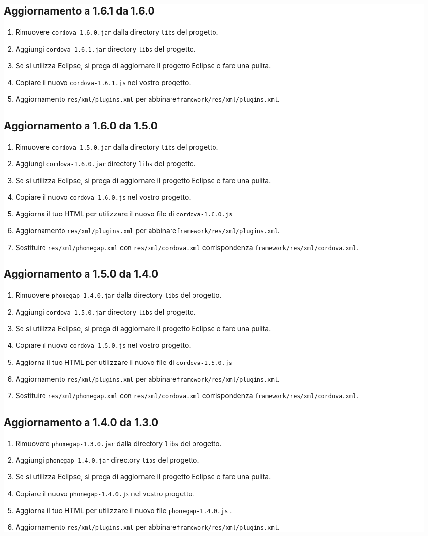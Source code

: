## Aggiornamento a 1.6.1 da 1.6.0

1.  Rimuovere `cordova-1.6.0.jar` dalla directory `libs` del progetto.

2.  Aggiungi `cordova-1.6.1.jar` directory `libs` del progetto.

3.  Se si utilizza Eclipse, si prega di aggiornare il progetto Eclipse e fare una pulita.

4.  Copiare il nuovo `cordova-1.6.1.js` nel vostro progetto.

5.  Aggiornamento `res/xml/plugins.xml` per abbinare`framework/res/xml/plugins.xml`.

## Aggiornamento a 1.6.0 da 1.5.0

1.  Rimuovere `cordova-1.5.0.jar` dalla directory `libs` del progetto.

2.  Aggiungi `cordova-1.6.0.jar` directory `libs` del progetto.

3.  Se si utilizza Eclipse, si prega di aggiornare il progetto Eclipse e fare una pulita.

4.  Copiare il nuovo `cordova-1.6.0.js` nel vostro progetto.

5.  Aggiorna il tuo HTML per utilizzare il nuovo file di `cordova-1.6.0.js` .

6.  Aggiornamento `res/xml/plugins.xml` per abbinare`framework/res/xml/plugins.xml`.

7.  Sostituire `res/xml/phonegap.xml` con `res/xml/cordova.xml` corrispondenza `framework/res/xml/cordova.xml`.

## Aggiornamento a 1.5.0 da 1.4.0

1.  Rimuovere `phonegap-1.4.0.jar` dalla directory `libs` del progetto.

2.  Aggiungi `cordova-1.5.0.jar` directory `libs` del progetto.

3.  Se si utilizza Eclipse, si prega di aggiornare il progetto Eclipse e fare una pulita.

4.  Copiare il nuovo `cordova-1.5.0.js` nel vostro progetto.

5.  Aggiorna il tuo HTML per utilizzare il nuovo file di `cordova-1.5.0.js` .

6.  Aggiornamento `res/xml/plugins.xml` per abbinare`framework/res/xml/plugins.xml`.

7.  Sostituire `res/xml/phonegap.xml` con `res/xml/cordova.xml` corrispondenza `framework/res/xml/cordova.xml`.

## Aggiornamento a 1.4.0 da 1.3.0

1.  Rimuovere `phonegap-1.3.0.jar` dalla directory `libs` del progetto.

2.  Aggiungi `phonegap-1.4.0.jar` directory `libs` del progetto.

3.  Se si utilizza Eclipse, si prega di aggiornare il progetto Eclipse e fare una pulita.

4.  Copiare il nuovo `phonegap-1.4.0.js` nel vostro progetto.

5.  Aggiorna il tuo HTML per utilizzare il nuovo file `phonegap-1.4.0.js` .

6.  Aggiornamento `res/xml/plugins.xml` per abbinare`framework/res/xml/plugins.xml`.
